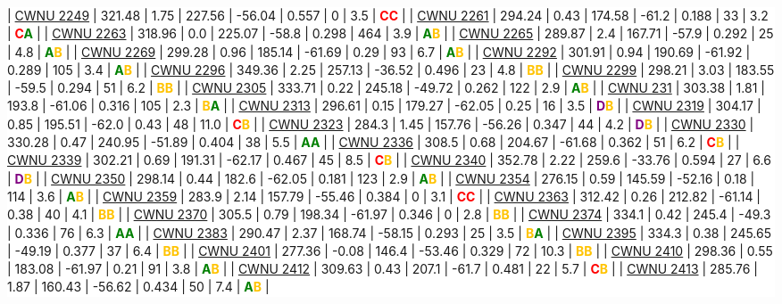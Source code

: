 | [CWNU 2249](/_clusters/cwnu2249/) | 321.48 | 1.75 | 227.56 | -56.04 | 0.557 | 0 | 3.5 | <span style="color: red; font-weight: bold;">C</span><span style="color: red; font-weight: bold;">C</span> |
| [CWNU 2261](/_clusters/cwnu2261/) | 294.24 | 0.43 | 174.58 | -61.2 | 0.188 | 33 | 3.2 | <span style="color: red; font-weight: bold;">C</span><span style="color: green; font-weight: bold;">A</span> |
| [CWNU 2263](/_clusters/cwnu2263/) | 318.96 | 0.0 | 225.07 | -58.8 | 0.298 | 464 | 3.9 | <span style="color: green; font-weight: bold;">A</span><span style="color: #FFC300; font-weight: bold;">B</span> |
| [CWNU 2265](/_clusters/cwnu2265/) | 289.87 | 2.4 | 167.71 | -57.9 | 0.292 | 25 | 4.8 | <span style="color: green; font-weight: bold;">A</span><span style="color: #FFC300; font-weight: bold;">B</span> |
| [CWNU 2269](/_clusters/cwnu2269/) | 299.28 | 0.96 | 185.14 | -61.69 | 0.29 | 93 | 6.7 | <span style="color: green; font-weight: bold;">A</span><span style="color: #FFC300; font-weight: bold;">B</span> |
| [CWNU 2292](/_clusters/cwnu2292/) | 301.91 | 0.94 | 190.69 | -61.92 | 0.289 | 105 | 3.4 | <span style="color: green; font-weight: bold;">A</span><span style="color: #FFC300; font-weight: bold;">B</span> |
| [CWNU 2296](/_clusters/cwnu2296/) | 349.36 | 2.25 | 257.13 | -36.52 | 0.496 | 23 | 4.8 | <span style="color: #FFC300; font-weight: bold;">B</span><span style="color: #FFC300; font-weight: bold;">B</span> |
| [CWNU 2299](/_clusters/cwnu2299/) | 298.21 | 3.03 | 183.55 | -59.5 | 0.294 | 51 | 6.2 | <span style="color: #FFC300; font-weight: bold;">B</span><span style="color: #FFC300; font-weight: bold;">B</span> |
| [CWNU 2305](/_clusters/cwnu2305/) | 333.71 | 0.22 | 245.18 | -49.72 | 0.262 | 122 | 2.9 | <span style="color: green; font-weight: bold;">A</span><span style="color: #FFC300; font-weight: bold;">B</span> |
| [CWNU 231](/_clusters/cwnu231/) | 303.38 | 1.81 | 193.8 | -61.06 | 0.316 | 105 | 2.3 | <span style="color: #FFC300; font-weight: bold;">B</span><span style="color: green; font-weight: bold;">A</span> |
| [CWNU 2313](/_clusters/cwnu2313/) | 296.61 | 0.15 | 179.27 | -62.05 | 0.25 | 16 | 3.5 | <span style="color: purple; font-weight: bold;">D</span><span style="color: #FFC300; font-weight: bold;">B</span> |
| [CWNU 2319](/_clusters/cwnu2319/) | 304.17 | 0.85 | 195.51 | -62.0 | 0.43 | 48 | 11.0 | <span style="color: red; font-weight: bold;">C</span><span style="color: #FFC300; font-weight: bold;">B</span> |
| [CWNU 2323](/_clusters/cwnu2323/) | 284.3 | 1.45 | 157.76 | -56.26 | 0.347 | 44 | 4.2 | <span style="color: purple; font-weight: bold;">D</span><span style="color: #FFC300; font-weight: bold;">B</span> |
| [CWNU 2330](/_clusters/cwnu2330/) | 330.28 | 0.47 | 240.95 | -51.89 | 0.404 | 38 | 5.5 | <span style="color: green; font-weight: bold;">A</span><span style="color: green; font-weight: bold;">A</span> |
| [CWNU 2336](/_clusters/cwnu2336/) | 308.5 | 0.68 | 204.67 | -61.68 | 0.362 | 51 | 6.2 | <span style="color: red; font-weight: bold;">C</span><span style="color: #FFC300; font-weight: bold;">B</span> |
| [CWNU 2339](/_clusters/cwnu2339/) | 302.21 | 0.69 | 191.31 | -62.17 | 0.467 | 45 | 8.5 | <span style="color: red; font-weight: bold;">C</span><span style="color: #FFC300; font-weight: bold;">B</span> |
| [CWNU 2340](/_clusters/cwnu2340/) | 352.78 | 2.22 | 259.6 | -33.76 | 0.594 | 27 | 6.6 | <span style="color: purple; font-weight: bold;">D</span><span style="color: #FFC300; font-weight: bold;">B</span> |
| [CWNU 2350](/_clusters/cwnu2350/) | 298.14 | 0.44 | 182.6 | -62.05 | 0.181 | 123 | 2.9 | <span style="color: green; font-weight: bold;">A</span><span style="color: #FFC300; font-weight: bold;">B</span> |
| [CWNU 2354](/_clusters/cwnu2354/) | 276.15 | 0.59 | 145.59 | -52.16 | 0.18 | 114 | 3.6 | <span style="color: green; font-weight: bold;">A</span><span style="color: #FFC300; font-weight: bold;">B</span> |
| [CWNU 2359](/_clusters/cwnu2359/) | 283.9 | 2.14 | 157.79 | -55.46 | 0.384 | 0 | 3.1 | <span style="color: red; font-weight: bold;">C</span><span style="color: red; font-weight: bold;">C</span> |
| [CWNU 2363](/_clusters/cwnu2363/) | 312.42 | 0.26 | 212.82 | -61.14 | 0.38 | 40 | 4.1 | <span style="color: #FFC300; font-weight: bold;">B</span><span style="color: #FFC300; font-weight: bold;">B</span> |
| [CWNU 2370](/_clusters/cwnu2370/) | 305.5 | 0.79 | 198.34 | -61.97 | 0.346 | 0 | 2.8 | <span style="color: #FFC300; font-weight: bold;">B</span><span style="color: #FFC300; font-weight: bold;">B</span> |
| [CWNU 2374](/_clusters/cwnu2374/) | 334.1 | 0.42 | 245.4 | -49.3 | 0.336 | 76 | 6.3 | <span style="color: green; font-weight: bold;">A</span><span style="color: green; font-weight: bold;">A</span> |
| [CWNU 2383](/_clusters/cwnu2383/) | 290.47 | 2.37 | 168.74 | -58.15 | 0.293 | 25 | 3.5 | <span style="color: #FFC300; font-weight: bold;">B</span><span style="color: green; font-weight: bold;">A</span> |
| [CWNU 2395](/_clusters/cwnu2395/) | 334.3 | 0.38 | 245.65 | -49.19 | 0.377 | 37 | 6.4 | <span style="color: #FFC300; font-weight: bold;">B</span><span style="color: #FFC300; font-weight: bold;">B</span> |
| [CWNU 2401](/_clusters/cwnu2401/) | 277.36 | -0.08 | 146.4 | -53.46 | 0.329 | 72 | 10.3 | <span style="color: #FFC300; font-weight: bold;">B</span><span style="color: #FFC300; font-weight: bold;">B</span> |
| [CWNU 2410](/_clusters/cwnu2410/) | 298.36 | 0.55 | 183.08 | -61.97 | 0.21 | 91 | 3.8 | <span style="color: green; font-weight: bold;">A</span><span style="color: #FFC300; font-weight: bold;">B</span> |
| [CWNU 2412](/_clusters/cwnu2412/) | 309.63 | 0.43 | 207.1 | -61.7 | 0.481 | 22 | 5.7 | <span style="color: red; font-weight: bold;">C</span><span style="color: #FFC300; font-weight: bold;">B</span> |
| [CWNU 2413](/_clusters/cwnu2413/) | 285.76 | 1.87 | 160.43 | -56.62 | 0.434 | 50 | 7.4 | <span style="color: green; font-weight: bold;">A</span><span style="color: #FFC300; font-weight: bold;">B</span> |